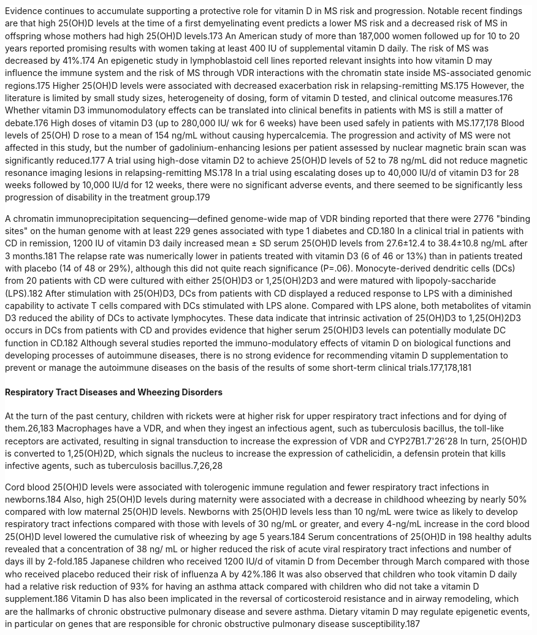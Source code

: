 Evidence continues to accumulate supporting a protective role for vitamin D in MS risk and progression. Notable recent findings are that high 25(OH)D levels at the time of a first demyelinating event predicts a lower MS risk and a decreased risk of MS in offspring whose mothers had high 25(OH)D levels.173 An American study of more than 187,000 women followed up for 10 to 20 years reported promising results with women taking at least 400 IU of supplemental vitamin D daily. The risk of MS was decreased by 41%.174 An epigenetic study in lymphoblastoid cell lines reported relevant insights into how vitamin D may influence the immune system and the risk of MS through VDR interactions with the chromatin state inside MS-associated genomic regions.175 Higher 25(OH)D levels were associated with decreased exacerbation risk in relapsing-remitting MS.175 However, the literature is limited by small study sizes, heterogeneity of dosing, form of vitamin D tested, and clinical outcome measures.176 Whether vitamin D3 immunomodulatory effects can be translated into clinical benefits in patients with MS is still a matter of debate.176 High doses of vitamin D3 (up to 280,000 IU/ wk for 6 weeks) have been used safely in patients with MS.177,178 Blood levels of 25(OH) D rose to a mean of 154 ng/mL without causing hypercalcemia. The progression and activity of MS were not affected in this study, but the number of gadolinium-enhancing lesions per patient assessed by nuclear magnetic brain scan was significantly reduced.177 A trial using high-dose vitamin D2 to achieve 25(OH)D levels of 52 to 78 ng/mL did not reduce magnetic resonance imaging lesions in relapsing-remitting MS.178 In a trial using escalating doses up to 40,000 IU/d of vitamin D3 for 28 weeks followed by 10,000 IU/d for 12 weeks, there were no significant adverse events, and there seemed to be significantly less progression of disability in the treatment group.179

A chromatin immunoprecipitation sequencing—defined genome-wide map of VDR binding reported that there were 2776 "binding sites" on the human genome with at least 229 genes associated with type 1 diabetes and CD.180 In a clinical trial in patients with CD in remission, 1200 IU of vitamin D3 daily increased mean ± SD serum 25(OH)D levels from 27.6±12.4 to 38.4±10.8 ng/mL after 3 months.181 The relapse rate was numerically lower in patients treated with vitamin D3 (6 of 46 or 13%) than in patients treated with placebo (14 of 48 or 29%), although this did not quite reach significance (P=.06). Monocyte-derived dendritic cells (DCs) from 20 patients with CD were cultured with either 25(OH)D3 or 1,25(OH)2D3 and were matured with lipopoly-saccharide (LPS).182 After stimulation with 25(OH)D3, DCs from patients with CD displayed a reduced response to LPS with a diminished capability to activate T cells compared with DCs stimulated with LPS alone. Compared with LPS alone, both metabolites of vitamin D3 reduced the ability of DCs to activate lymphocytes. These data indicate that intrinsic activation of 25(OH)D3 to 1,25(OH)2D3 occurs in DCs from patients with CD and provides evidence that higher serum 25(OH)D3 levels can potentially modulate DC function in CD.182 Although several studies reported the immuno-modulatory effects of vitamin D on biological functions and developing processes of autoimmune diseases, there is no strong evidence for recommending vitamin D supplementation to prevent or manage the autoimmune diseases on the basis of the results of some short-term clinical trials.177,178,181

#### Respiratory Tract Diseases and Wheezing Disorders

At the turn of the past century, children with rickets were at higher risk for upper respiratory tract infections and for dying of them.26,183 Macrophages have a VDR, and when they ingest an infectious agent, such as tuberculosis bacillus, the toll-like receptors are activated, resulting in signal transduction to increase the expression of VDR and CYP27B1.7'26'28 In turn, 25(OH)D is converted to 1,25(OH)2D, which signals the nucleus to increase the expression of cathelicidin, a defensin protein that kills infective agents, such as tuberculosis bacillus.7,26,28

Cord blood 25(OH)D levels were associated with tolerogenic immune regulation and fewer respiratory tract infections in newborns.184 Also, high 25(OH)D levels during maternity were associated with a decrease in childhood wheezing by nearly 50% compared with low maternal 25(OH)D levels. Newborns with 25(OH)D levels less than 10 ng/mL were twice as likely to develop respiratory tract infections compared with those with levels of 30 ng/mL or greater, and every 4-ng/mL increase in the cord blood 25(OH)D level lowered the cumulative risk of wheezing by age 5 years.184 Serum concentrations of 25(OH)D in 198 healthy adults revealed that a concentration of 38 ng/ mL or higher reduced the risk of acute viral respiratory tract infections and number of days ill by 2-fold.185 Japanese children who received 1200 IU/d of vitamin D from December through March compared with those who received placebo reduced their risk of influenza A by 42%.186 It was also observed that children who took vitamin D daily had a relative risk reduction of 93% for having an asthma attack compared with children who did not take a vitamin D supplement.186 Vitamin D has also been implicated in the reversal of corticosteroid resistance and in airway remodeling, which are the hallmarks of chronic obstructive pulmonary disease and severe asthma. Dietary vitamin D may regulate epigenetic events, in particular on genes that are responsible for chronic obstructive pulmonary disease susceptibility.187
